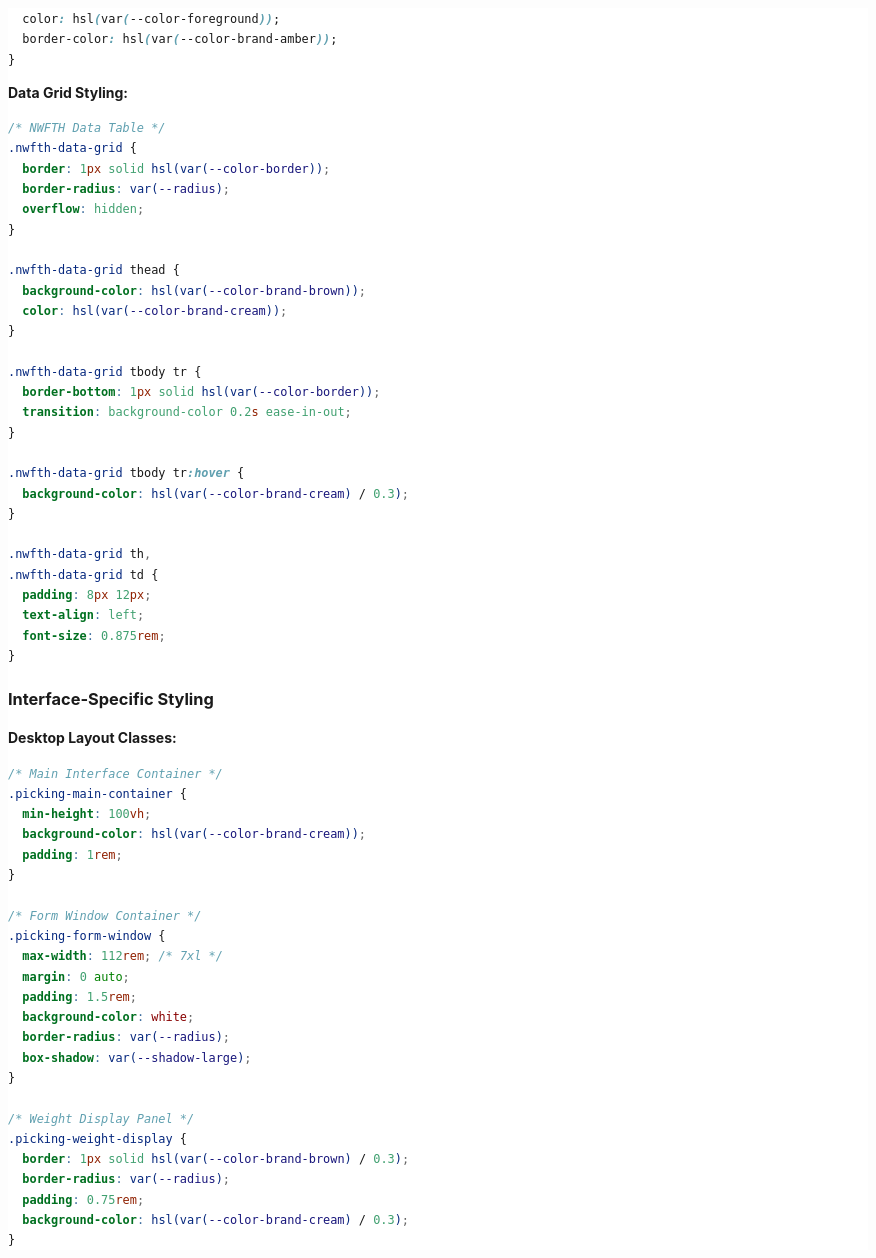 ```css
  color: hsl(var(--color-foreground));
  border-color: hsl(var(--color-brand-amber));
}
```

**Data Grid Styling:**
```css
/* NWFTH Data Table */
.nwfth-data-grid {
  border: 1px solid hsl(var(--color-border));
  border-radius: var(--radius);
  overflow: hidden;
}

.nwfth-data-grid thead {
  background-color: hsl(var(--color-brand-brown));
  color: hsl(var(--color-brand-cream));
}

.nwfth-data-grid tbody tr {
  border-bottom: 1px solid hsl(var(--color-border));
  transition: background-color 0.2s ease-in-out;
}

.nwfth-data-grid tbody tr:hover {
  background-color: hsl(var(--color-brand-cream) / 0.3);
}

.nwfth-data-grid th,
.nwfth-data-grid td {
  padding: 8px 12px;
  text-align: left;
  font-size: 0.875rem;
}
```

### Interface-Specific Styling

**Desktop Layout Classes:**
```css
/* Main Interface Container */
.picking-main-container {
  min-height: 100vh;
  background-color: hsl(var(--color-brand-cream));
  padding: 1rem;
}

/* Form Window Container */
.picking-form-window {
  max-width: 112rem; /* 7xl */
  margin: 0 auto;
  padding: 1.5rem;
  background-color: white;
  border-radius: var(--radius);
  box-shadow: var(--shadow-large);
}

/* Weight Display Panel */
.picking-weight-display {
  border: 1px solid hsl(var(--color-brand-brown) / 0.3);
  border-radius: var(--radius);
  padding: 0.75rem;
  background-color: hsl(var(--color-brand-cream) / 0.3);
}
```